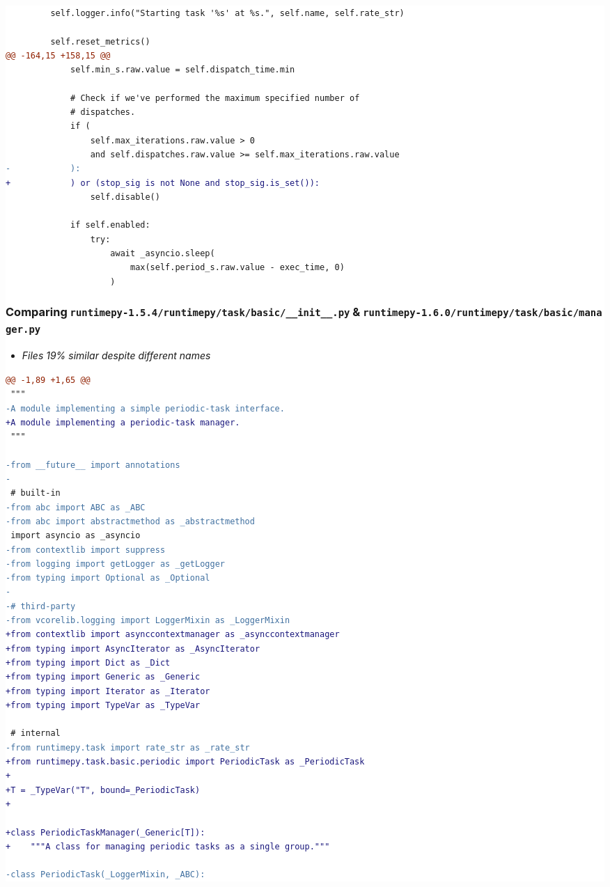```diff
         self.logger.info("Starting task '%s' at %s.", self.name, self.rate_str)
 
         self.reset_metrics()
@@ -164,15 +158,15 @@
             self.min_s.raw.value = self.dispatch_time.min
 
             # Check if we've performed the maximum specified number of
             # dispatches.
             if (
                 self.max_iterations.raw.value > 0
                 and self.dispatches.raw.value >= self.max_iterations.raw.value
-            ):
+            ) or (stop_sig is not None and stop_sig.is_set()):
                 self.disable()
 
             if self.enabled:
                 try:
                     await _asyncio.sleep(
                         max(self.period_s.raw.value - exec_time, 0)
                     )
```

### Comparing `runtimepy-1.5.4/runtimepy/task/basic/__init__.py` & `runtimepy-1.6.0/runtimepy/task/basic/manager.py`

 * *Files 19% similar despite different names*

```diff
@@ -1,89 +1,65 @@
 """
-A module implementing a simple periodic-task interface.
+A module implementing a periodic-task manager.
 """
 
-from __future__ import annotations
-
 # built-in
-from abc import ABC as _ABC
-from abc import abstractmethod as _abstractmethod
 import asyncio as _asyncio
-from contextlib import suppress
-from logging import getLogger as _getLogger
-from typing import Optional as _Optional
-
-# third-party
-from vcorelib.logging import LoggerMixin as _LoggerMixin
+from contextlib import asynccontextmanager as _asynccontextmanager
+from typing import AsyncIterator as _AsyncIterator
+from typing import Dict as _Dict
+from typing import Generic as _Generic
+from typing import Iterator as _Iterator
+from typing import TypeVar as _TypeVar
 
 # internal
-from runtimepy.task import rate_str as _rate_str
+from runtimepy.task.basic.periodic import PeriodicTask as _PeriodicTask
+
+T = _TypeVar("T", bound=_PeriodicTask)
+
 
+class PeriodicTaskManager(_Generic[T]):
+    """A class for managing periodic tasks as a single group."""
 
-class PeriodicTask(_LoggerMixin, _ABC):
```